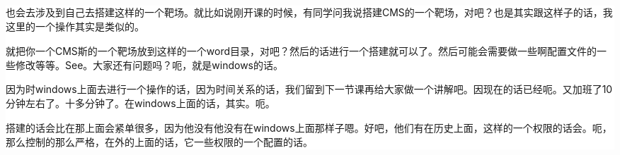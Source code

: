 也会去涉及到自己去搭建这样的一个靶场。就比如说刚开课的时候，有同学问我说搭建CMS的一个靶场，对吧？也是其实跟这样子的话，我这里的一个操作其实是类似的。

就把你一个CMS斯的一个靶场放到这样的一个word目录，对吧？然后的话进行一个搭建就可以了。然后可能会需要做一些啊配置文件的一些修改等等。See。大家还有问题吗？呃，就是windows的话。

因为时windows上面去进行一个操作的话，因为时间关系的话，我们留到下一节课再给大家做一个讲解吧。因现在的话已经呃。又加班了10分钟左右了。十多分钟了。在windows上面的话，其实。呃。

搭建的话会比在那上面会紧单很多，因为他没有他没有在windows上面那样子嗯。好吧，他们有在历史上面，这样的一个权限的话会。呃，那么控制的那么严格，在外的上面的话，它一些权限的一个配置的话。

